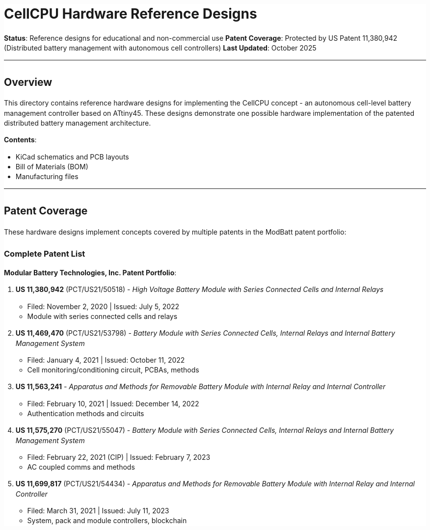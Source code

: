 # CellCPU Hardware Reference Designs

**Status**: Reference designs for educational and non-commercial use
**Patent Coverage**: Protected by US Patent 11,380,942 (Distributed battery management with autonomous cell controllers)
**Last Updated**: October 2025

---

## Overview

This directory contains reference hardware designs for implementing the CellCPU concept - an autonomous cell-level battery management controller based on ATtiny45. These designs demonstrate one possible hardware implementation of the patented distributed battery management architecture.

**Contents**:
- KiCad schematics and PCB layouts
- Bill of Materials (BOM)
- Manufacturing files

---

## Patent Coverage

These hardware designs implement concepts covered by multiple patents in the ModBatt patent portfolio:

### Complete Patent List

**Modular Battery Technologies, Inc. Patent Portfolio**:

1. **US 11,380,942** (PCT/US21/50518) - *High Voltage Battery Module with Series Connected Cells and Internal Relays*
   - Filed: November 2, 2020 | Issued: July 5, 2022
   - Module with series connected cells and relays

2. **US 11,469,470** (PCT/US21/53798) - *Battery Module with Series Connected Cells, Internal Relays and Internal Battery Management System*
   - Filed: January 4, 2021 | Issued: October 11, 2022
   - Cell monitoring/conditioning circuit, PCBAs, methods

3. **US 11,563,241** - *Apparatus and Methods for Removable Battery Module with Internal Relay and Internal Controller*
   - Filed: February 10, 2021 | Issued: December 14, 2022
   - Authentication methods and circuits

4. **US 11,575,270** (PCT/US21/55047) - *Battery Module with Series Connected Cells, Internal Relays and Internal Battery Management System*
   - Filed: February 22, 2021 (CIP) | Issued: February 7, 2023
   - AC coupled comms and methods

5. **US 11,699,817** (PCT/US21/54434) - *Apparatus and Methods for Removable Battery Module with Internal Relay and Internal Controller*
   - Filed: March 31, 2021 | Issued: July 11, 2023
   - System, pack and module controllers, blockchain
